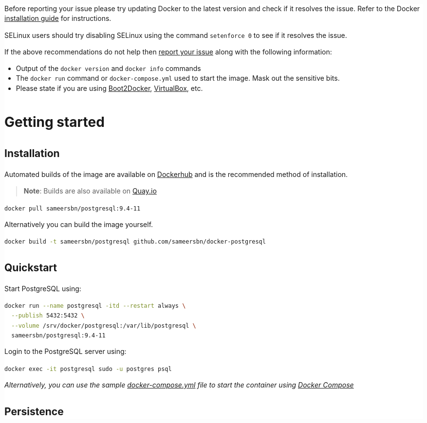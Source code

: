 Before reporting your issue please try updating Docker to the latest version and check if it resolves the issue. Refer to the Docker [installation guide](https://docs.docker.com/installation) for instructions.

SELinux users should try disabling SELinux using the command `setenforce 0` to see if it resolves the issue.

If the above recommendations do not help then [report your issue](../../issues/new) along with the following information:

- Output of the `docker version` and `docker info` commands
- The `docker run` command or `docker-compose.yml` used to start the image. Mask out the sensitive bits.
- Please state if you are using [Boot2Docker](http://www.boot2docker.io), [VirtualBox](https://www.virtualbox.org), etc.

# Getting started

## Installation

Automated builds of the image are available on [Dockerhub](https://hub.docker.com/r/sameersbn/postgresql) and is the recommended method of installation.

> **Note**: Builds are also available on [Quay.io](https://quay.io/repository/sameersbn/postgresql)

```bash
docker pull sameersbn/postgresql:9.4-11
```

Alternatively you can build the image yourself.

```bash
docker build -t sameersbn/postgresql github.com/sameersbn/docker-postgresql
```

## Quickstart

Start PostgreSQL using:

```bash
docker run --name postgresql -itd --restart always \
  --publish 5432:5432 \
  --volume /srv/docker/postgresql:/var/lib/postgresql \
  sameersbn/postgresql:9.4-11
```

Login to the PostgreSQL server using:

```bash
docker exec -it postgresql sudo -u postgres psql
```

*Alternatively, you can use the sample [docker-compose.yml](docker-compose.yml) file to start the container using [Docker Compose](https://docs.docker.com/compose/)*

## Persistence
